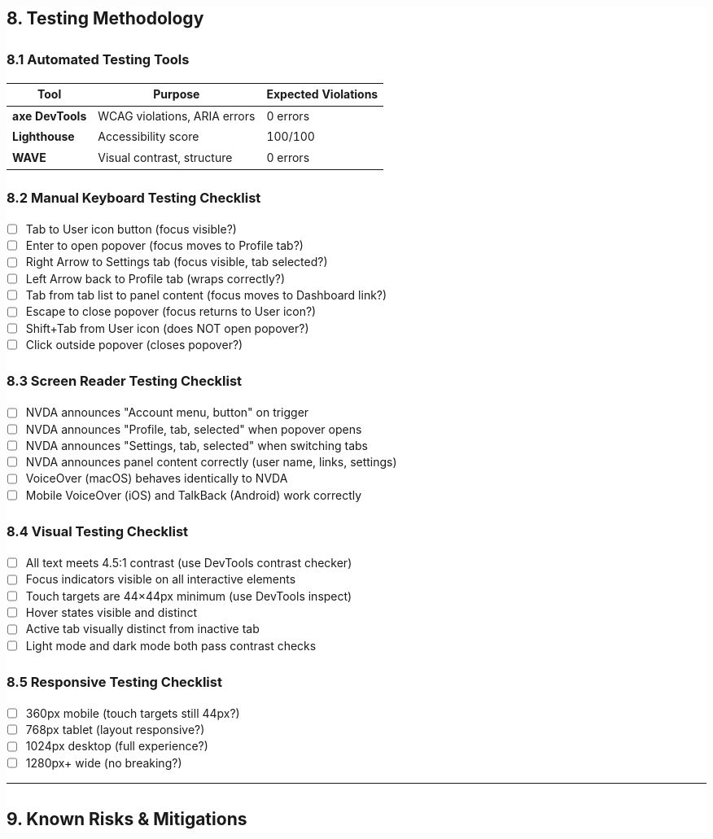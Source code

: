 
## 8. Testing Methodology

### 8.1 Automated Testing Tools

| Tool | Purpose | Expected Violations |
|------|---------|-------------------|
| **axe DevTools** | WCAG violations, ARIA errors | 0 errors |
| **Lighthouse** | Accessibility score | 100/100 |
| **WAVE** | Visual contrast, structure | 0 errors |

### 8.2 Manual Keyboard Testing Checklist

- [ ] Tab to User icon button (focus visible?)
- [ ] Enter to open popover (focus moves to Profile tab?)
- [ ] Right Arrow to Settings tab (focus visible, tab selected?)
- [ ] Left Arrow back to Profile tab (wraps correctly?)
- [ ] Tab from tab list to panel content (focus moves to Dashboard link?)
- [ ] Escape to close popover (focus returns to User icon?)
- [ ] Shift+Tab from User icon (does NOT open popover?)
- [ ] Click outside popover (closes popover?)

### 8.3 Screen Reader Testing Checklist

- [ ] NVDA announces "Account menu, button" on trigger
- [ ] NVDA announces "Profile, tab, selected" when popover opens
- [ ] NVDA announces "Settings, tab, selected" when switching tabs
- [ ] NVDA announces panel content correctly (user name, links, settings)
- [ ] VoiceOver (macOS) behaves identically to NVDA
- [ ] Mobile VoiceOver (iOS) and TalkBack (Android) work correctly

### 8.4 Visual Testing Checklist

- [ ] All text meets 4.5:1 contrast (use DevTools contrast checker)
- [ ] Focus indicators visible on all interactive elements
- [ ] Touch targets are 44×44px minimum (use DevTools inspect)
- [ ] Hover states visible and distinct
- [ ] Active tab visually distinct from inactive tab
- [ ] Light mode and dark mode both pass contrast checks

### 8.5 Responsive Testing Checklist

- [ ] 360px mobile (touch targets still 44px?)
- [ ] 768px tablet (layout responsive?)
- [ ] 1024px desktop (full experience?)
- [ ] 1280px+ wide (no breaking?)

---

## 9. Known Risks & Mitigations
